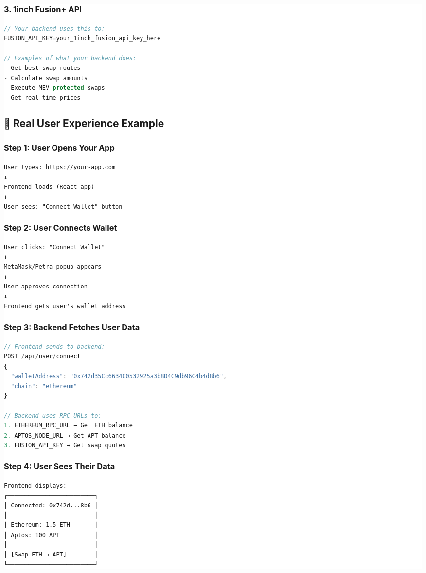 ### **3. 1inch Fusion+ API**
```javascript
// Your backend uses this to:
FUSION_API_KEY=your_1inch_fusion_api_key_here

// Examples of what your backend does:
- Get best swap routes
- Calculate swap amounts
- Execute MEV-protected swaps
- Get real-time prices
```

## 🎯 **Real User Experience Example**

### **Step 1: User Opens Your App**
```
User types: https://your-app.com
↓
Frontend loads (React app)
↓
User sees: "Connect Wallet" button
```

### **Step 2: User Connects Wallet**
```
User clicks: "Connect Wallet"
↓
MetaMask/Petra popup appears
↓
User approves connection
↓
Frontend gets user's wallet address
```

### **Step 3: Backend Fetches User Data**
```javascript
// Frontend sends to backend:
POST /api/user/connect
{
  "walletAddress": "0x742d35Cc6634C0532925a3b8D4C9db96C4b4d8b6",
  "chain": "ethereum"
}

// Backend uses RPC URLs to:
1. ETHEREUM_RPC_URL → Get ETH balance
2. APTOS_NODE_URL → Get APT balance  
3. FUSION_API_KEY → Get swap quotes
```

### **Step 4: User Sees Their Data**
```
Frontend displays:
┌─────────────────────────┐
│ Connected: 0x742d...8b6 │
│                         │
│ Ethereum: 1.5 ETH       │
│ Aptos: 100 APT          │
│                         │
│ [Swap ETH → APT]        │
└─────────────────────────┘
```
